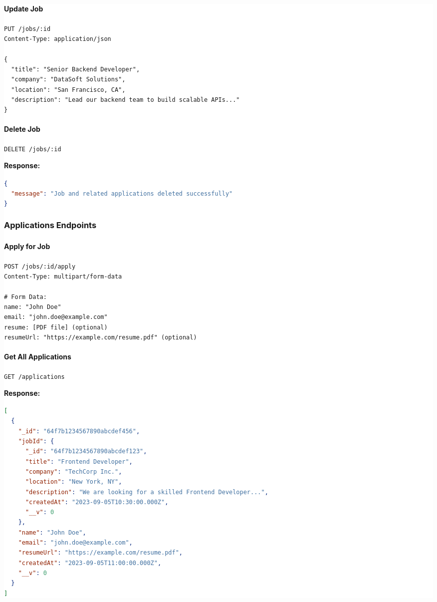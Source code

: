 #### Update Job
```http
PUT /jobs/:id
Content-Type: application/json

{
  "title": "Senior Backend Developer",
  "company": "DataSoft Solutions",
  "location": "San Francisco, CA",
  "description": "Lead our backend team to build scalable APIs..."
}
```

#### Delete Job
```http
DELETE /jobs/:id
```
**Response:**
```json
{
  "message": "Job and related applications deleted successfully"
}
```

### Applications Endpoints

#### Apply for Job
```http
POST /jobs/:id/apply
Content-Type: multipart/form-data

# Form Data:
name: "John Doe"
email: "john.doe@example.com"
resume: [PDF file] (optional)
resumeUrl: "https://example.com/resume.pdf" (optional)
```

#### Get All Applications
```http
GET /applications
```
**Response:**
```json
[
  {
    "_id": "64f7b1234567890abcdef456",
    "jobId": {
      "_id": "64f7b1234567890abcdef123",
      "title": "Frontend Developer",
      "company": "TechCorp Inc.",
      "location": "New York, NY",
      "description": "We are looking for a skilled Frontend Developer...",
      "createdAt": "2023-09-05T10:30:00.000Z",
      "__v": 0
    },
    "name": "John Doe",
    "email": "john.doe@example.com",
    "resumeUrl": "https://example.com/resume.pdf",
    "createdAt": "2023-09-05T11:00:00.000Z",
    "__v": 0
  }
]
```
